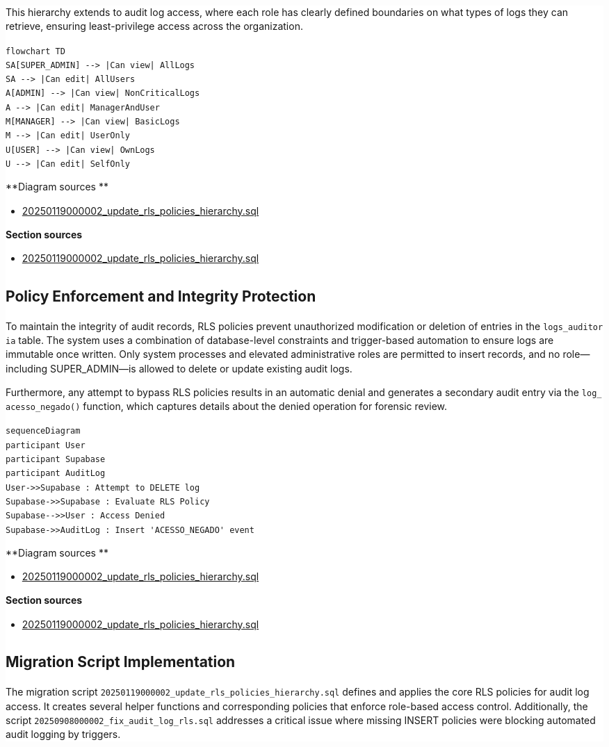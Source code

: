 This hierarchy extends to audit log access, where each role has clearly defined boundaries on what types of logs they can retrieve, ensuring least-privilege access across the organization.

```mermaid
flowchart TD
SA[SUPER_ADMIN] --> |Can view| AllLogs
SA --> |Can edit| AllUsers
A[ADMIN] --> |Can view| NonCriticalLogs
A --> |Can edit| ManagerAndUser
M[MANAGER] --> |Can view| BasicLogs
M --> |Can edit| UserOnly
U[USER] --> |Can view| OwnLogs
U --> |Can edit| SelfOnly
```

**Diagram sources **
- [20250119000002_update_rls_policies_hierarchy.sql](file://supabase/migrations/20250119000002_update_rls_policies_hierarchy.sql)

**Section sources**
- [20250119000002_update_rls_policies_hierarchy.sql](file://supabase/migrations/20250119000002_update_rls_policies_hierarchy.sql)

## Policy Enforcement and Integrity Protection
To maintain the integrity of audit records, RLS policies prevent unauthorized modification or deletion of entries in the `logs_auditoria` table. The system uses a combination of database-level constraints and trigger-based automation to ensure logs are immutable once written. Only system processes and elevated administrative roles are permitted to insert records, and no role—including SUPER_ADMIN—is allowed to delete or update existing audit logs.

Furthermore, any attempt to bypass RLS policies results in an automatic denial and generates a secondary audit entry via the `log_acesso_negado()` function, which captures details about the denied operation for forensic review.

```mermaid
sequenceDiagram
participant User
participant Supabase
participant AuditLog
User->>Supabase : Attempt to DELETE log
Supabase->>Supabase : Evaluate RLS Policy
Supabase-->>User : Access Denied
Supabase->>AuditLog : Insert 'ACESSO_NEGADO' event
```

**Diagram sources **
- [20250119000002_update_rls_policies_hierarchy.sql](file://supabase/migrations/20250119000002_update_rls_policies_hierarchy.sql)

**Section sources**
- [20250119000002_update_rls_policies_hierarchy.sql](file://supabase/migrations/20250119000002_update_rls_policies_hierarchy.sql)

## Migration Script Implementation
The migration script `20250119000002_update_rls_policies_hierarchy.sql` defines and applies the core RLS policies for audit log access. It creates several helper functions and corresponding policies that enforce role-based access control. Additionally, the script `20250908000002_fix_audit_log_rls.sql` addresses a critical issue where missing INSERT policies were blocking automated audit logging by triggers.
